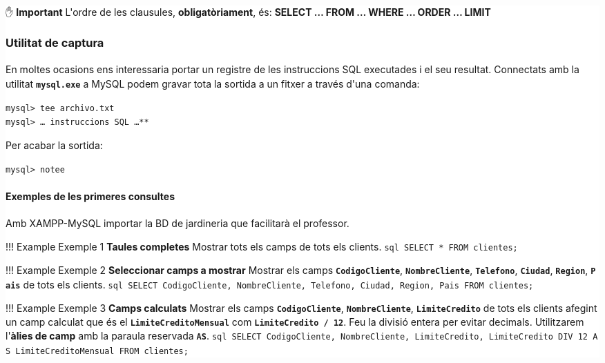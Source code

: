 <div class="caso_estudio">

:hand: **Important**
L'ordre de les clausules, **obligatòriament**, és:
**SELECT … FROM … WHERE … ORDER … LIMIT**

</div> 

### Utilitat de captura

En moltes ocasions ens interessaria portar un registre de les instruccions SQL executades i el seu resultat. Connectats amb la utilitat **`mysql.exe`** a MySQL podem gravar tota la sortida a un fitxer a través d'una comanda:

```text
mysql> tee archivo.txt
mysql> … instruccions SQL …**
```

Per acabar la sortida:

```text
mysql> notee
```

#### Exemples de les primeres consultes

Amb XAMPP-MySQL importar la BD de jardineria que facilitarà el professor.

!!! Example Exemple 1
    **Taules completes**
    Mostrar tots els camps de tots els clients.
    ```sql
    SELECT *
    FROM clientes;
    ```

!!! Example Exemple 2
    **Seleccionar camps a mostrar**
    Mostrar els camps **`CodigoCliente`**, **`NombreCliente`**, **`Telefono`**, **`Ciudad`**, **`Region`**, **`Pais`** de tots els clients.
    ```sql
    SELECT CodigoCliente, NombreCliente, Telefono, Ciudad, Region, Pais
    FROM clientes;
    ```

!!! Example Exemple 3
    **Camps calculats**
    Mostrar els camps **`CodigoCliente`**, **`NombreCliente`**, **`LimiteCredito`** de tots els clients afegint un camp calculat que és el **`LimiteCreditoMensual`** com **`LimiteCredito / 12`**. Feu la divisió entera per evitar decimals. Utilitzarem l'**àlies de camp** amb la paraula reservada **`AS`**.
    ```sql
    SELECT CodigoCliente, NombreCliente, LimiteCredito, LimiteCredito DIV 12 AS LimiteCreditoMensual
    FROM clientes;
    ```
